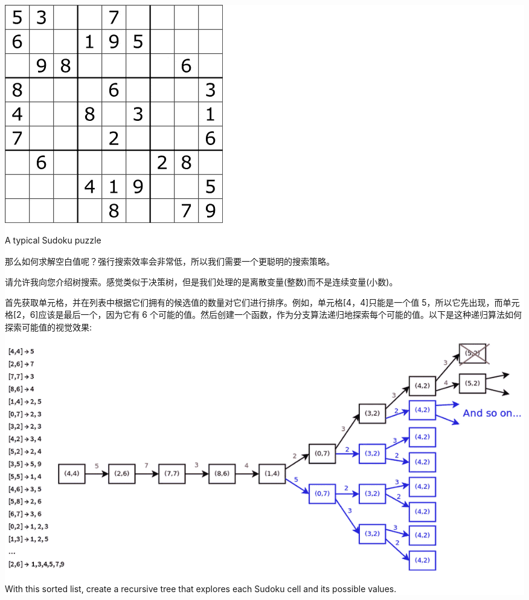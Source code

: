 ![](img/f0a9c445c22a539559808572f3d65f92.png)

A typical Sudoku puzzle

那么如何求解空白值呢？强行搜索效率会非常低，所以我们需要一个更聪明的搜索策略。

请允许我向您介绍树搜索。感觉类似于决策树，但是我们处理的是离散变量(整数)而不是连续变量(小数)。

首先获取单元格，并在列表中根据它们拥有的候选值的数量对它们进行排序。例如，单元格[4，4]只能是一个值 5，所以它先出现，而单元格[2，6]应该是最后一个，因为它有 6 个可能的值。然后创建一个函数，作为分支算法递归地探索每个可能的值。以下是这种递归算法如何探索可能值的视觉效果:

![](img/e704b6f7b4fb3e3fecaed60f6829a34e.png)

With this sorted list, create a recursive tree that explores each Sudoku cell and its possible values.

